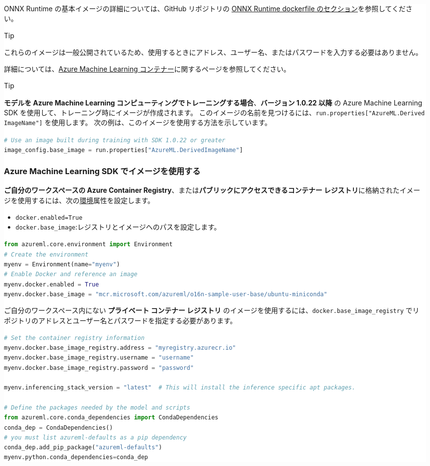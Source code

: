 ONNX Runtime の基本イメージの詳細については、GitHub リポジトリの [ONNX Runtime dockerfile のセクション](https://github.com/microsoft/onnxruntime/blob/master/dockerfiles/README.md)を参照してください。

> [!TIP]
> これらのイメージは一般公開されているため、使用するときにアドレス、ユーザー名、またはパスワードを入力する必要はありません。

詳細については、[Azure Machine Learning コンテナー](https://github.com/Azure/AzureML-Containers)に関するページを参照してください。

> [!TIP]
>__モデルを Azure Machine Learning コンピューティングでトレーニングする場合__、__バージョン 1.0.22 以降__ の Azure Machine Learning SDK を使用して、トレーニング時にイメージが作成されます。 このイメージの名前を見つけるには、`run.properties["AzureML.DerivedImageName"]` を使用します。 次の例は、このイメージを使用する方法を示しています。
>
> ```python
> # Use an image built during training with SDK 1.0.22 or greater
> image_config.base_image = run.properties["AzureML.DerivedImageName"]
> ```

### <a name="use-an-image-with-the-azure-machine-learning-sdk"></a>Azure Machine Learning SDK でイメージを使用する

**ご自分のワークスペースの Azure Container Registry**、または**パブリックにアクセスできるコンテナー レジストリ**に格納されたイメージを使用するには、次の[環境](https://docs.microsoft.com/python/api/azureml-core/azureml.core.environment.environment?view=azure-ml-py)属性を設定します。

+ `docker.enabled=True`
+ `docker.base_image`:レジストリとイメージへのパスを設定します。

```python
from azureml.core.environment import Environment
# Create the environment
myenv = Environment(name="myenv")
# Enable Docker and reference an image
myenv.docker.enabled = True
myenv.docker.base_image = "mcr.microsoft.com/azureml/o16n-sample-user-base/ubuntu-miniconda"
```

ご自分のワークスペース内にない __プライベート コンテナー レジストリ__ のイメージを使用するには、`docker.base_image_registry` でリポジトリのアドレスとユーザー名とパスワードを指定する必要があります。

```python
# Set the container registry information
myenv.docker.base_image_registry.address = "myregistry.azurecr.io"
myenv.docker.base_image_registry.username = "username"
myenv.docker.base_image_registry.password = "password"

myenv.inferencing_stack_version = "latest"  # This will install the inference specific apt packages.

# Define the packages needed by the model and scripts
from azureml.core.conda_dependencies import CondaDependencies
conda_dep = CondaDependencies()
# you must list azureml-defaults as a pip dependency
conda_dep.add_pip_package("azureml-defaults")
myenv.python.conda_dependencies=conda_dep
```
